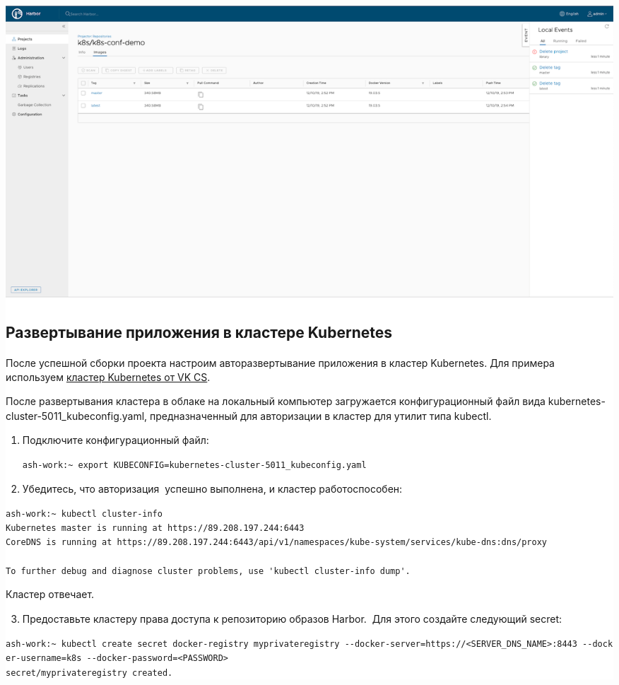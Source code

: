 **![](./assets/1583700204079-1583700204079.png)**

Развертывание приложения в кластере Kubernetes
----------------------------------------------

После успешной сборки проекта настроим авторазвертывание приложения в кластер Kubernetes. Для примера используем [кластер Kubernetes от VK CS](https://mcs.mail.ru/containers/).

После развертывания кластера в облаке на локальный компьютер загружается конфигурационный файл вида kubernetes-cluster-5011_kubeconfig.yaml, предназначенный для авторизации в кластер для утилит типа kubectl.

1.  Подключите конфигурационный файл:
    ```
    ash-work:~ export KUBECONFIG=kubernetes-cluster-5011_kubeconfig.yaml
    ```
    
2.  Убедитесь, что авторизация  успешно выполнена, и кластер работоспособен:

```
ash-work:~ kubectl cluster-info
Kubernetes master is running at https://89.208.197.244:6443
CoreDNS is running at https://89.208.197.244:6443/api/v1/namespaces/kube-system/services/kube-dns:dns/proxy

To further debug and diagnose cluster problems, use 'kubectl cluster-info dump'.
```

Кластер отвечает.

3.  Предоставьте кластеру права доступа к репозиторию образов Harbor.  Для этого создайте следующий secret:
    

```
ash-work:~ kubectl create secret docker-registry myprivateregistry --docker-server=https://<SERVER_DNS_NAME>:8443 --docker-username=k8s --docker-password=<PASSWORD>
secret/myprivateregistry created.
```
